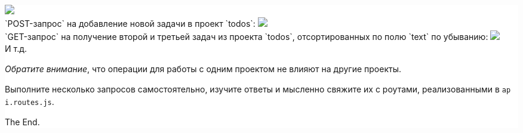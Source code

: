 <img src="https://habrastorage.org/webt/hc/qx/me/hcqxmebxxk8qsrrraa6ivx-95-0.png" />
<br />
`POST-запрос` на добавление новой задачи в проект `todos`:

<img src="https://habrastorage.org/webt/mg/ma/lj/mgmaljygogo8xdfqfcjkftg2ybi.png" />
<br />
`GET-запрос` на получение второй и третьей задач из проекта `todos`, отсортированных по полю `text` по убыванию:

<img src="https://habrastorage.org/webt/_g/92/la/_g92laa3vqc0shq0j7yufcgv1dc.png" />
<br />
И т.д.

_Обратите внимание_, что операции для работы с одним проектом не влияют на другие проекты.

Выполните несколько запросов самостоятельно, изучите ответы и мысленно свяжите их с роутами, реализованными в `api.routes.js`.

The End.
